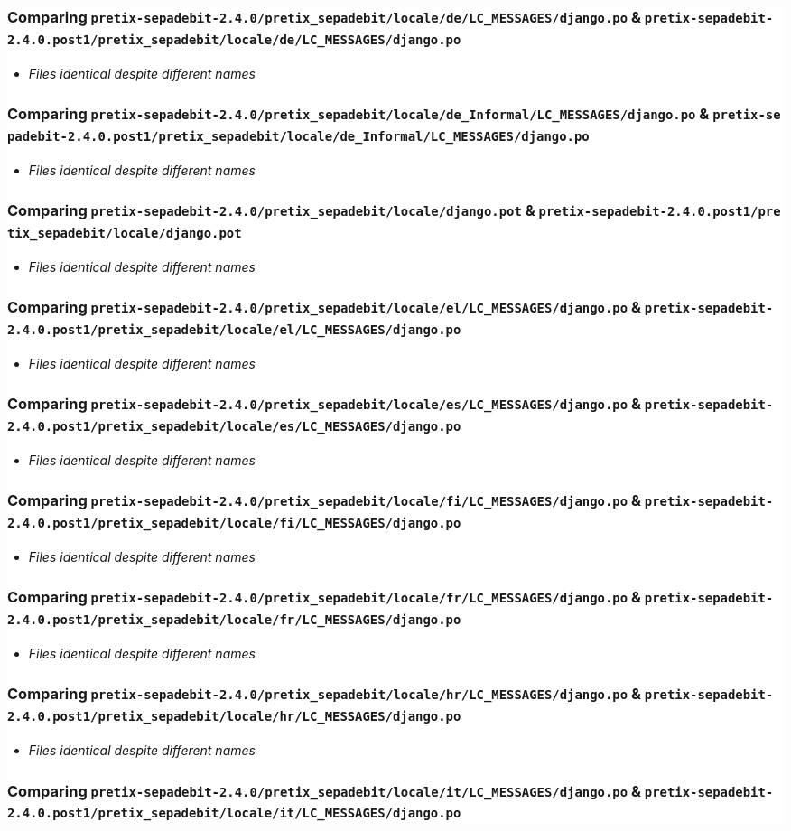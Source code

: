 ### Comparing `pretix-sepadebit-2.4.0/pretix_sepadebit/locale/de/LC_MESSAGES/django.po` & `pretix-sepadebit-2.4.0.post1/pretix_sepadebit/locale/de/LC_MESSAGES/django.po`

 * *Files identical despite different names*

### Comparing `pretix-sepadebit-2.4.0/pretix_sepadebit/locale/de_Informal/LC_MESSAGES/django.po` & `pretix-sepadebit-2.4.0.post1/pretix_sepadebit/locale/de_Informal/LC_MESSAGES/django.po`

 * *Files identical despite different names*

### Comparing `pretix-sepadebit-2.4.0/pretix_sepadebit/locale/django.pot` & `pretix-sepadebit-2.4.0.post1/pretix_sepadebit/locale/django.pot`

 * *Files identical despite different names*

### Comparing `pretix-sepadebit-2.4.0/pretix_sepadebit/locale/el/LC_MESSAGES/django.po` & `pretix-sepadebit-2.4.0.post1/pretix_sepadebit/locale/el/LC_MESSAGES/django.po`

 * *Files identical despite different names*

### Comparing `pretix-sepadebit-2.4.0/pretix_sepadebit/locale/es/LC_MESSAGES/django.po` & `pretix-sepadebit-2.4.0.post1/pretix_sepadebit/locale/es/LC_MESSAGES/django.po`

 * *Files identical despite different names*

### Comparing `pretix-sepadebit-2.4.0/pretix_sepadebit/locale/fi/LC_MESSAGES/django.po` & `pretix-sepadebit-2.4.0.post1/pretix_sepadebit/locale/fi/LC_MESSAGES/django.po`

 * *Files identical despite different names*

### Comparing `pretix-sepadebit-2.4.0/pretix_sepadebit/locale/fr/LC_MESSAGES/django.po` & `pretix-sepadebit-2.4.0.post1/pretix_sepadebit/locale/fr/LC_MESSAGES/django.po`

 * *Files identical despite different names*

### Comparing `pretix-sepadebit-2.4.0/pretix_sepadebit/locale/hr/LC_MESSAGES/django.po` & `pretix-sepadebit-2.4.0.post1/pretix_sepadebit/locale/hr/LC_MESSAGES/django.po`

 * *Files identical despite different names*

### Comparing `pretix-sepadebit-2.4.0/pretix_sepadebit/locale/it/LC_MESSAGES/django.po` & `pretix-sepadebit-2.4.0.post1/pretix_sepadebit/locale/it/LC_MESSAGES/django.po`
